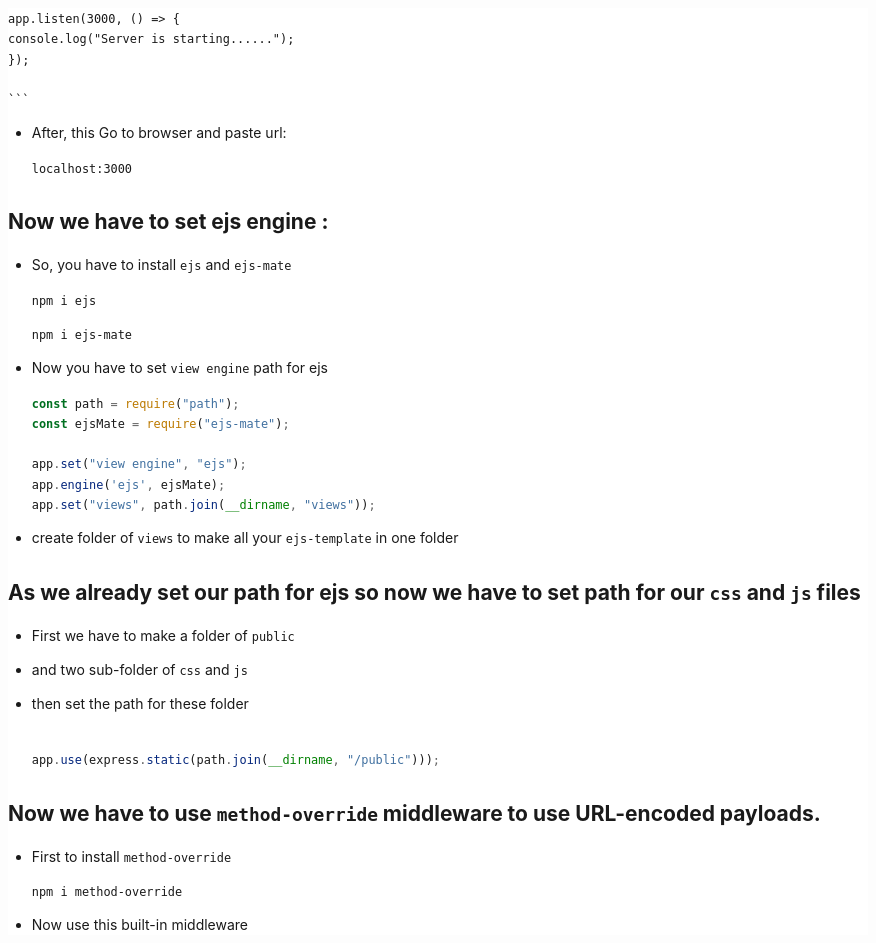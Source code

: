     app.listen(3000, () => {
    console.log("Server is starting......");
    });

    ```
+ After, this  Go to browser and paste url:

    ```
    localhost:3000
    ```

## Now we have to set ejs engine :

+ So, you have to install `ejs` and `ejs-mate`

    ```
    npm i ejs
    ```
     ```
    npm i ejs-mate
    ```
+ Now you have to set `view engine` path for ejs

    ```js
    const path = require("path");
    const ejsMate = require("ejs-mate");

    app.set("view engine", "ejs");
    app.engine('ejs', ejsMate);
    app.set("views", path.join(__dirname, "views"));
    
    ```
+ create folder of `views` to make all your `ejs-template` in one folder

## As we already set our path for ejs so now we have to set path for our `css` and `js` files 

+ First we have to make a folder of `public`

+ and two sub-folder of `css` and `js`

+ then set the path for these folder

    ```js

    app.use(express.static(path.join(__dirname, "/public")));

    ```

## Now we have to use `method-override` middleware to use  URL-encoded payloads.

+ First to install `method-override`

    ```
    npm i method-override
    ```
+ Now use this built-in middleware
